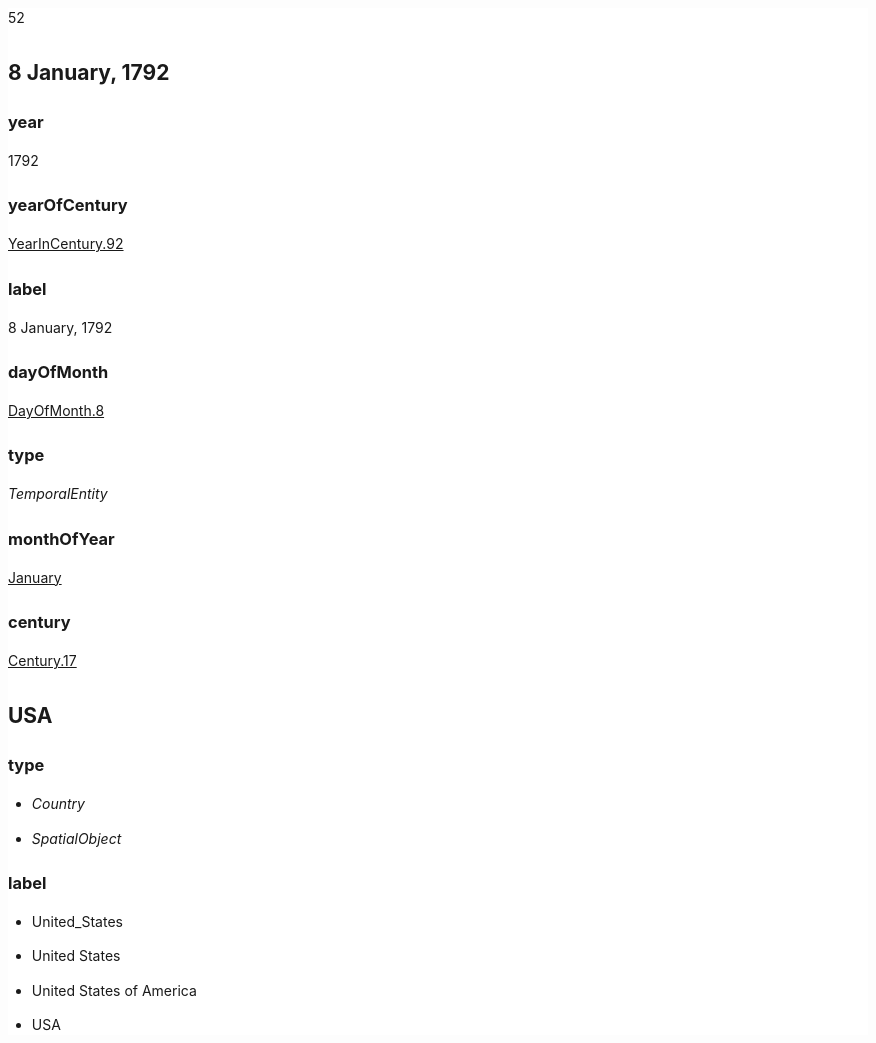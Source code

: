 
52

## 8 January, 1792

### year


1792

### yearOfCentury


[YearInCentury.92](#YearInCentury.92)

### label


8 January, 1792

### dayOfMonth


[DayOfMonth.8](#DayOfMonth.8)

### type


*TemporalEntity*

### monthOfYear


[January](#January)

### century


[Century.17](#Century.17)

## USA

### type

 - *Country*

 - *SpatialObject*

### label

 - United_States

 - United States

 - United States of America

 - USA
